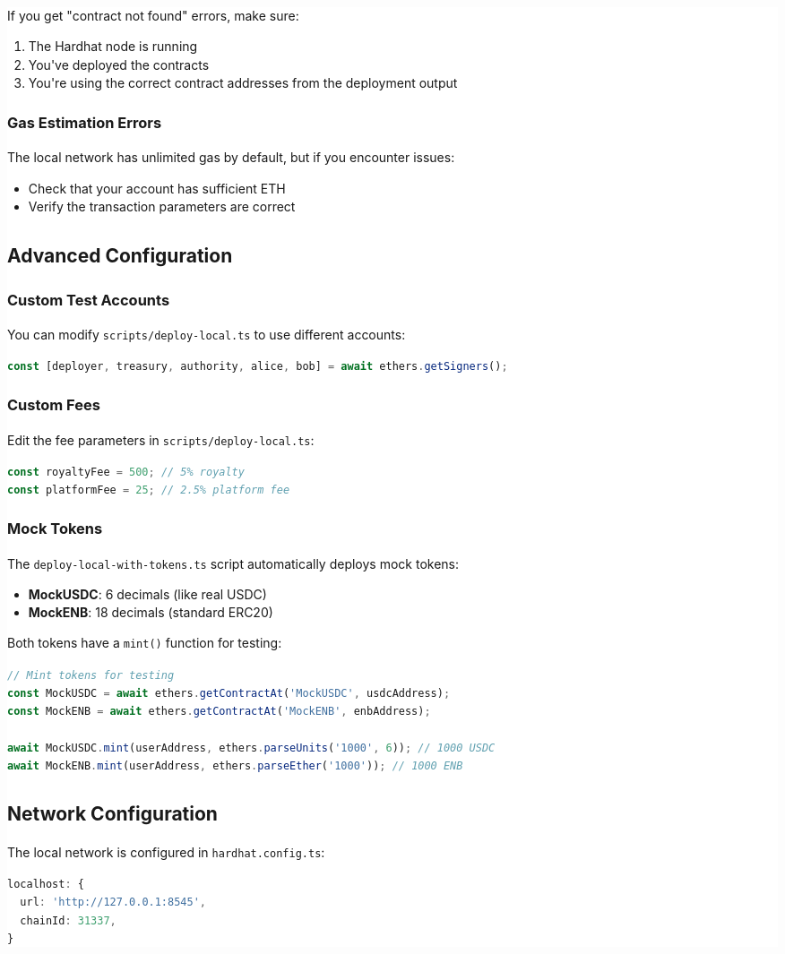 If you get "contract not found" errors, make sure:

1. The Hardhat node is running
2. You've deployed the contracts
3. You're using the correct contract addresses from the deployment output

### Gas Estimation Errors

The local network has unlimited gas by default, but if you encounter issues:

- Check that your account has sufficient ETH
- Verify the transaction parameters are correct

## Advanced Configuration

### Custom Test Accounts

You can modify `scripts/deploy-local.ts` to use different accounts:

```javascript
const [deployer, treasury, authority, alice, bob] = await ethers.getSigners();
```

### Custom Fees

Edit the fee parameters in `scripts/deploy-local.ts`:

```javascript
const royaltyFee = 500; // 5% royalty
const platformFee = 25; // 2.5% platform fee
```

### Mock Tokens

The `deploy-local-with-tokens.ts` script automatically deploys mock tokens:

- **MockUSDC**: 6 decimals (like real USDC)
- **MockENB**: 18 decimals (standard ERC20)

Both tokens have a `mint()` function for testing:

```javascript
// Mint tokens for testing
const MockUSDC = await ethers.getContractAt('MockUSDC', usdcAddress);
const MockENB = await ethers.getContractAt('MockENB', enbAddress);

await MockUSDC.mint(userAddress, ethers.parseUnits('1000', 6)); // 1000 USDC
await MockENB.mint(userAddress, ethers.parseEther('1000')); // 1000 ENB
```

## Network Configuration

The local network is configured in `hardhat.config.ts`:

```typescript
localhost: {
  url: 'http://127.0.0.1:8545',
  chainId: 31337,
}
```
